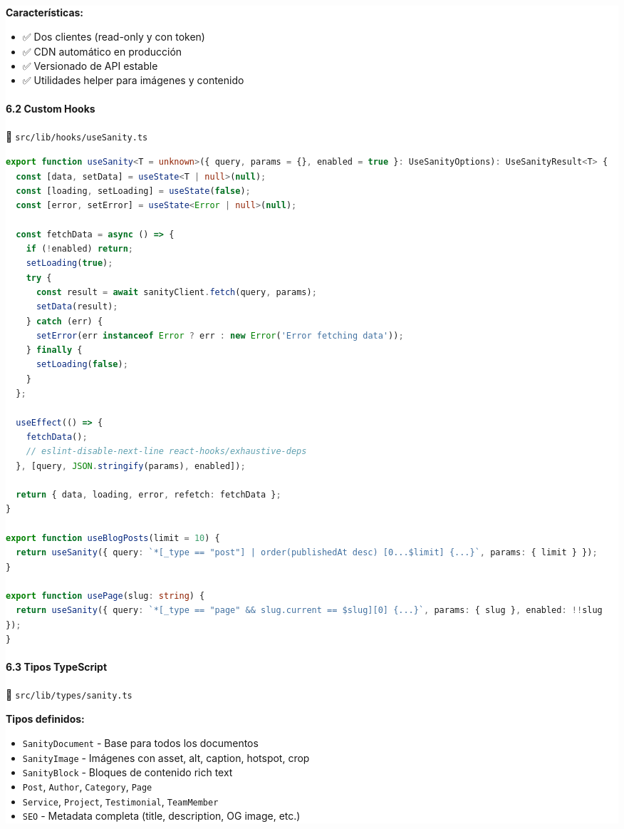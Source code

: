 **Características:**
- ✅ Dos clientes (read-only y con token)
- ✅ CDN automático en producción
- ✅ Versionado de API estable
- ✅ Utilidades helper para imágenes y contenido

#### **6.2 Custom Hooks**
📁 `src/lib/hooks/useSanity.ts`

```typescript
export function useSanity<T = unknown>({ query, params = {}, enabled = true }: UseSanityOptions): UseSanityResult<T> {
  const [data, setData] = useState<T | null>(null);
  const [loading, setLoading] = useState(false);
  const [error, setError] = useState<Error | null>(null);

  const fetchData = async () => {
    if (!enabled) return;
    setLoading(true);
    try {
      const result = await sanityClient.fetch(query, params);
      setData(result);
    } catch (err) {
      setError(err instanceof Error ? err : new Error('Error fetching data'));
    } finally {
      setLoading(false);
    }
  };

  useEffect(() => {
    fetchData();
    // eslint-disable-next-line react-hooks/exhaustive-deps
  }, [query, JSON.stringify(params), enabled]);

  return { data, loading, error, refetch: fetchData };
}

export function useBlogPosts(limit = 10) {
  return useSanity({ query: `*[_type == "post"] | order(publishedAt desc) [0...$limit] {...}`, params: { limit } });
}

export function usePage(slug: string) {
  return useSanity({ query: `*[_type == "page" && slug.current == $slug][0] {...}`, params: { slug }, enabled: !!slug });
}
```

#### **6.3 Tipos TypeScript**
📁 `src/lib/types/sanity.ts`

**Tipos definidos:**
- `SanityDocument` - Base para todos los documentos
- `SanityImage` - Imágenes con asset, alt, caption, hotspot, crop
- `SanityBlock` - Bloques de contenido rich text
- `Post`, `Author`, `Category`, `Page`
- `Service`, `Project`, `Testimonial`, `TeamMember`
- `SEO` - Metadata completa (title, description, OG image, etc.)
